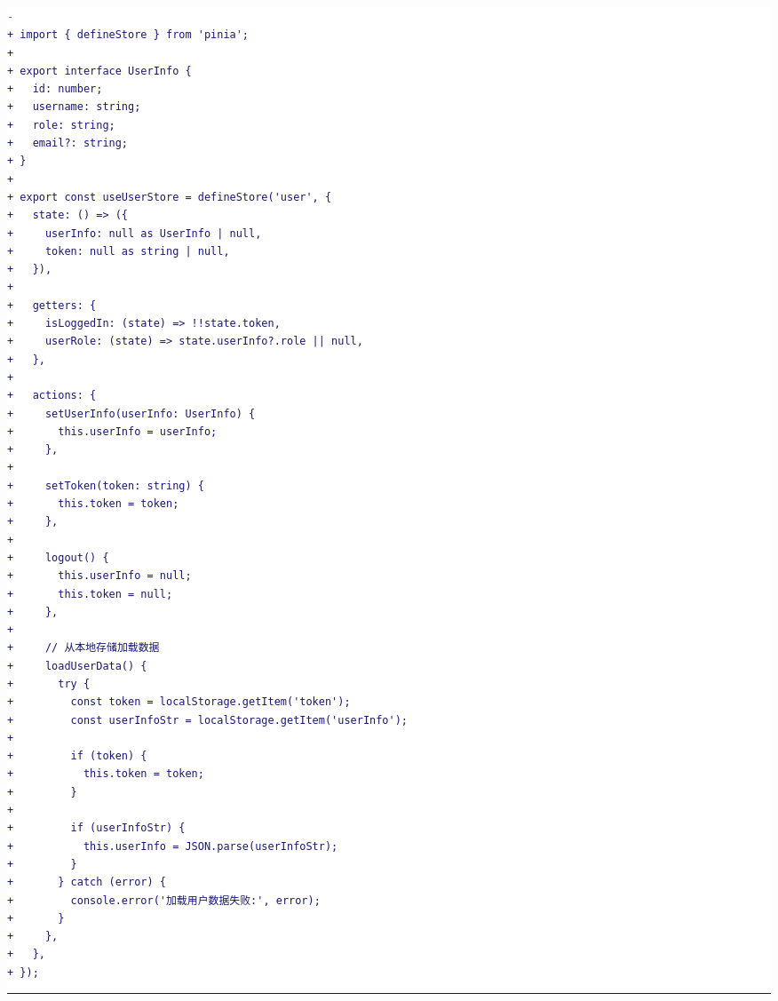 
```diff
- 
+ import { defineStore } from 'pinia';
+ 
+ export interface UserInfo {
+   id: number;
+   username: string;
+   role: string;
+   email?: string;
+ }
+ 
+ export const useUserStore = defineStore('user', {
+   state: () => ({
+     userInfo: null as UserInfo | null,
+     token: null as string | null,
+   }),
+   
+   getters: {
+     isLoggedIn: (state) => !!state.token,
+     userRole: (state) => state.userInfo?.role || null,
+   },
+   
+   actions: {
+     setUserInfo(userInfo: UserInfo) {
+       this.userInfo = userInfo;
+     },
+     
+     setToken(token: string) {
+       this.token = token;
+     },
+     
+     logout() {
+       this.userInfo = null;
+       this.token = null;
+     },
+     
+     // 从本地存储加载数据
+     loadUserData() {
+       try {
+         const token = localStorage.getItem('token');
+         const userInfoStr = localStorage.getItem('userInfo');
+         
+         if (token) {
+           this.token = token;
+         }
+         
+         if (userInfoStr) {
+           this.userInfo = JSON.parse(userInfoStr);
+         }
+       } catch (error) {
+         console.error('加载用户数据失败:', error);
+       }
+     },
+   },
+ }); 
```

---